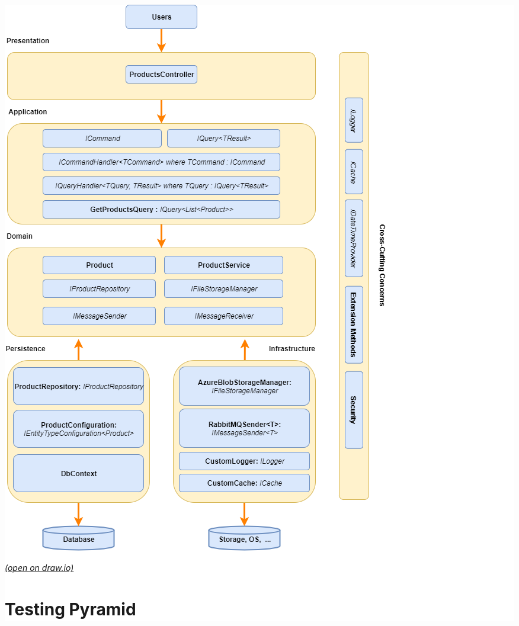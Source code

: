 ![alt text](/docs/imgs/layer-examples.png)

[*(open on draw.io)*](https://www.draw.io/#Uhttps%3A%2F%2Fraw.githubusercontent.com%2Fphongnguyend%2FPractical.CleanArchitecture%2Fmaster%2Fdocs%2Fimgs%2Flayer-examples.drawio)

# Testing Pyramid